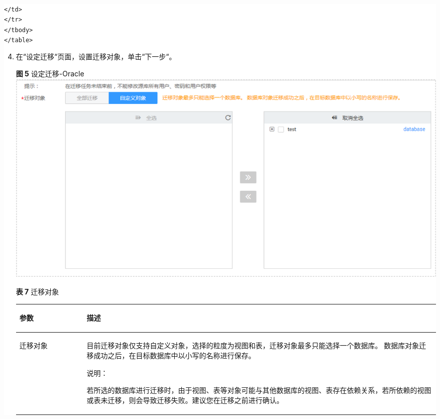     </td>
    </tr>
    </tbody>
    </table>

4.  在“设定迁移“页面，设置迁移对象，单击“下一步“。

    **图 5**  设定迁移-Oracle<a name="fig46205265911"></a>  
    ![](figures/设定迁移-Oracle.png "设定迁移-Oracle")

    **表 7**  迁移对象

    <a name="table165921932111919"></a>
    <table><thead align="left"><tr id="row165921632141911"><th class="cellrowborder" valign="top" width="16%" id="mcps1.2.3.1.1"><p id="p1759233261916"><a name="p1759233261916"></a><a name="p1759233261916"></a><strong id="b1783318515228"><a name="b1783318515228"></a><a name="b1783318515228"></a>参数</strong></p>
    </th>
    <th class="cellrowborder" valign="top" width="84%" id="mcps1.2.3.1.2"><p id="p159273271920"><a name="p159273271920"></a><a name="p159273271920"></a><strong id="b10555114922418"><a name="b10555114922418"></a><a name="b10555114922418"></a>描述</strong></p>
    </th>
    </tr>
    </thead>
    <tbody><tr id="row559273214193"><td class="cellrowborder" valign="top" width="16%" headers="mcps1.2.3.1.1 "><p id="p14592132171916"><a name="p14592132171916"></a><a name="p14592132171916"></a>迁移对象</p>
    </td>
    <td class="cellrowborder" valign="top" width="84%" headers="mcps1.2.3.1.2 "><p id="p884981051017"><a name="p884981051017"></a><a name="p884981051017"></a>目前迁移对象仅支持自定义对象，选择的粒度为视图和表，迁移对象最多只能选择一个数据库。 数据库对象迁移成功之后，在目标数据库中以小写的名称进行保存。</p>
    <div class="note" id="note6192135932115"><a name="note6192135932115"></a><a name="note6192135932115"></a><span class="notetitle"> 说明： </span><div class="notebody"><p id="p161921759152114"><a name="p161921759152114"></a><a name="p161921759152114"></a>若所选的数据库进行迁移时，由于视图、表等对象可能与其他数据库的视图、表存在依赖关系，若所依赖的视图或表未迁移，则会导致迁移失败。建议您在迁移之前进行确认。</p>
    </div></div>
    </td>
    </tr>
    </tbody>
    </table>
